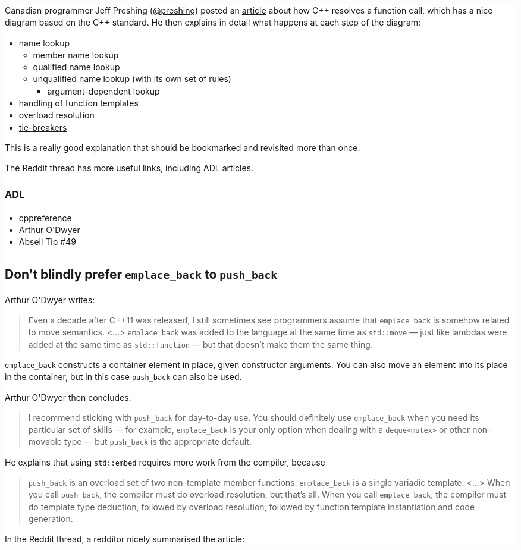 Canadian programmer Jeff Preshing ([@preshing](https://twitter.com/preshing)) posted an [article](https://preshing.com/20210315/how-cpp-resolves-a-function-call/) about how C++ resolves a function call, which has a nice diagram based on the C++ standard. He then explains in detail what happens at each step of the diagram:

* name lookup
  * member name lookup
  * qualified name lookup
  * unqualified name lookup (with its own [set of rules](https://en.cppreference.com/w/cpp/language/unqualified_lookup))
    * argument-dependent lookup
* handling of function templates
* overload resolution
* [tie-breakers](https://en.cppreference.com/w/cpp/language/overload_resolution#Best_viable_function)

This is a really good explanation that should be bookmarked and revisited more than once.

The [Reddit thread](https://www.reddit.com/r/cpp/comments/m5jpwz/how_c_resolves_a_function_call/) has more useful links, including ADL articles.

### ADL

* [cppreference](https://en.cppreference.com/w/cpp/language/adl)
* [Arthur O'Dwyer](https://quuxplusone.github.io/blog/2019/04/26/what-is-adl/)
* [Abseil Tip #49](https://abseil.io/tips/49)

## Don’t blindly prefer `emplace_back` to `push_back`

[Arthur O'Dwyer](https://quuxplusone.github.io/blog/2021/03/03/push-back-emplace-back/) writes:

> Even a decade after C++11 was released, I still sometimes see programmers assume that `emplace_back` is somehow related to move semantics. <...> `emplace_back` was added to the language at the same time as `std::move` — just like lambdas were added at the same time as `std::function` — but that doesn’t make them the same thing.

`emplace_back` constructs a container element in place, given constructor arguments. You can also move an element into its place in the container, but in this case `push_back` can also be used.

Arthur O'Dwyer then concludes:

> I recommend sticking with `push_back` for day-to-day use. You should definitely use `emplace_back` when you need its particular set of skills — for example, `emplace_back` is your only option when dealing with a `deque<mutex>` or other non-movable type — but `push_back` is the appropriate default.

He explains that using `std::embed` requires more work from the compiler, because

> `push_back` is an overload set of two non-template member functions. `emplace_back` is a single variadic template. <...> When you call `push_back`, the compiler must do overload resolution, but that’s all. When you call `emplace_back`, the compiler must do template type deduction, followed by overload resolution, followed by function template instantiation and code generation.

In the [Reddit thread](https://www.reddit.com/r/cpp/comments/lx7hej/dont_blindly_prefer_emplace_back_to_push_back/), a redditor nicely [summarised](https://www.reddit.com/r/cpp/comments/lx7hej/dont_blindly_prefer_emplace_back_to_push_back/gplomqr/) the article:
